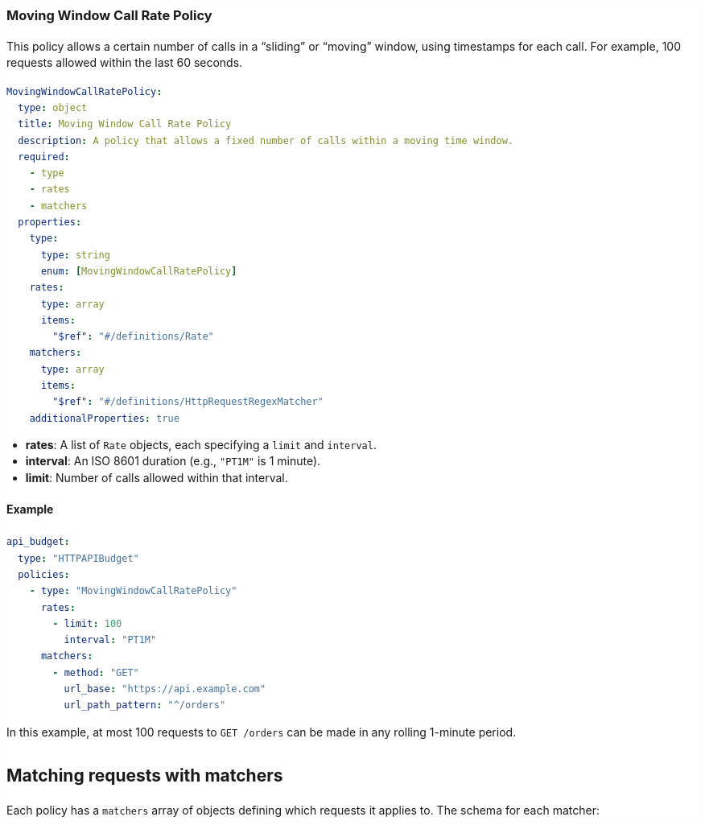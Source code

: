 ### Moving Window Call Rate Policy
This policy allows a certain number of calls in a “sliding” or “moving” window, using timestamps for each call. For example, 100 requests allowed within the last 60 seconds.

```yaml
MovingWindowCallRatePolicy:
  type: object
  title: Moving Window Call Rate Policy
  description: A policy that allows a fixed number of calls within a moving time window.
  required:
    - type
    - rates
    - matchers
  properties:
    type:
      type: string
      enum: [MovingWindowCallRatePolicy]
    rates:
      type: array
      items:
        "$ref": "#/definitions/Rate"
    matchers:
      type: array
      items:
        "$ref": "#/definitions/HttpRequestRegexMatcher"
    additionalProperties: true
```

- **rates**: A list of `Rate` objects, each specifying a `limit` and `interval`.
- **interval**: An ISO 8601 duration (e.g., `"PT1M"` is 1 minute).
- **limit**: Number of calls allowed within that interval.

#### Example
```yaml
api_budget:
  type: "HTTPAPIBudget"
  policies:
    - type: "MovingWindowCallRatePolicy"
      rates:
        - limit: 100
          interval: "PT1M"
      matchers:
        - method: "GET"
          url_base: "https://api.example.com"
          url_path_pattern: "^/orders"
```
In this example, at most 100 requests to `GET /orders` can be made in any rolling 1-minute period.

## Matching requests with matchers
Each policy has a `matchers` array of objects defining which requests it applies to. The schema for each matcher:
